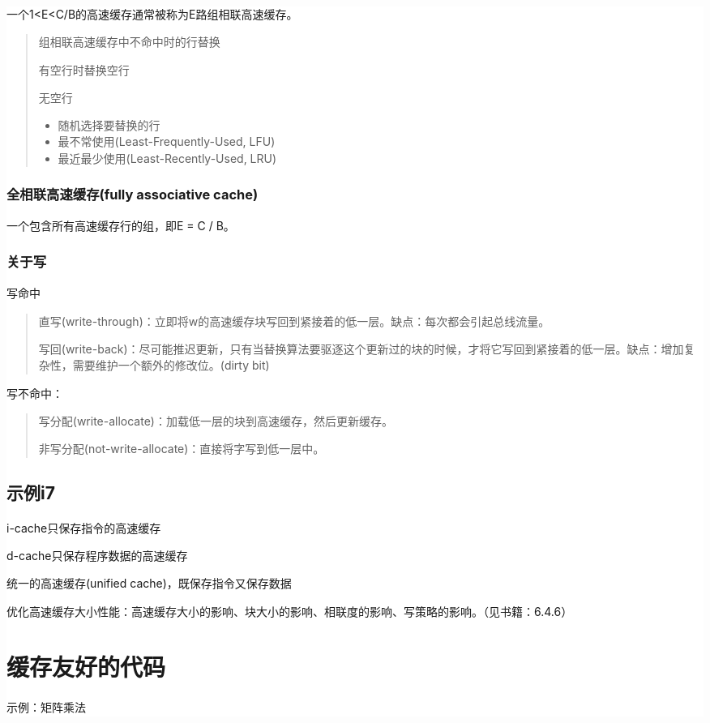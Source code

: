 一个1<E<C/B的高速缓存通常被称为E路组相联高速缓存。

> 组相联高速缓存中不命中时的行替换
>
> 有空行时替换空行
>
> 无空行
>
> - 随机选择要替换的行
> - 最不常使用(Least-Frequently-Used, LFU)
> - 最近最少使用(Least-Recently-Used, LRU)

### 全相联高速缓存(fully associative cache)

一个包含所有高速缓存行的组，即E = C / B。

### 关于写

写命中

> 直写(write-through)：立即将w的高速缓存块写回到紧接着的低一层。缺点：每次都会引起总线流量。
>
> 写回(write-back)：尽可能推迟更新，只有当替换算法要驱逐这个更新过的块的时候，才将它写回到紧接着的低一层。缺点：增加复杂性，需要维护一个额外的修改位。(dirty bit)

写不命中：

> 写分配(write-allocate)：加载低一层的块到高速缓存，然后更新缓存。
>
> 非写分配(not-write-allocate)：直接将字写到低一层中。

## 示例i7

i-cache只保存指令的高速缓存

d-cache只保存程序数据的高速缓存

统一的高速缓存(unified cache)，既保存指令又保存数据

优化高速缓存大小性能：高速缓存大小的影响、块大小的影响、相联度的影响、写策略的影响。（见书籍：6.4.6）

# 缓存友好的代码

示例：矩阵乘法